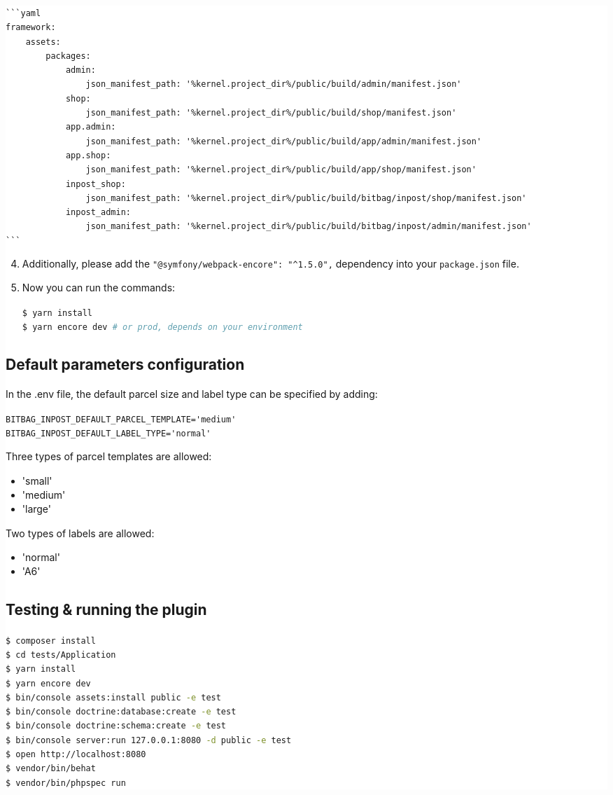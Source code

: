     ```yaml
    framework:
        assets:
            packages:
                admin:
                    json_manifest_path: '%kernel.project_dir%/public/build/admin/manifest.json'
                shop:
                    json_manifest_path: '%kernel.project_dir%/public/build/shop/manifest.json'
                app.admin:
                    json_manifest_path: '%kernel.project_dir%/public/build/app/admin/manifest.json'
                app.shop:
                    json_manifest_path: '%kernel.project_dir%/public/build/app/shop/manifest.json'
                inpost_shop:
                    json_manifest_path: '%kernel.project_dir%/public/build/bitbag/inpost/shop/manifest.json'
                inpost_admin:
                    json_manifest_path: '%kernel.project_dir%/public/build/bitbag/inpost/admin/manifest.json'
    ```
4. Additionally, please add the `"@symfony/webpack-encore": "^1.5.0",` dependency into your `package.json` file.

5. Now you can run the commands:

    ```bash
    $ yarn install
    $ yarn encore dev # or prod, depends on your environment
    ```


## Default parameters configuration
In the .env file, the default parcel size and label type can be specified by adding:

````
BITBAG_INPOST_DEFAULT_PARCEL_TEMPLATE='medium'
BITBAG_INPOST_DEFAULT_LABEL_TYPE='normal'
````

Three types of parcel templates are allowed:
- 'small'
- 'medium'
- 'large'

Two types of labels are allowed:
- 'normal'
- 'A6'


## Testing & running the plugin

```bash
$ composer install
$ cd tests/Application
$ yarn install
$ yarn encore dev
$ bin/console assets:install public -e test
$ bin/console doctrine:database:create -e test
$ bin/console doctrine:schema:create -e test
$ bin/console server:run 127.0.0.1:8080 -d public -e test
$ open http://localhost:8080
$ vendor/bin/behat
$ vendor/bin/phpspec run
```
